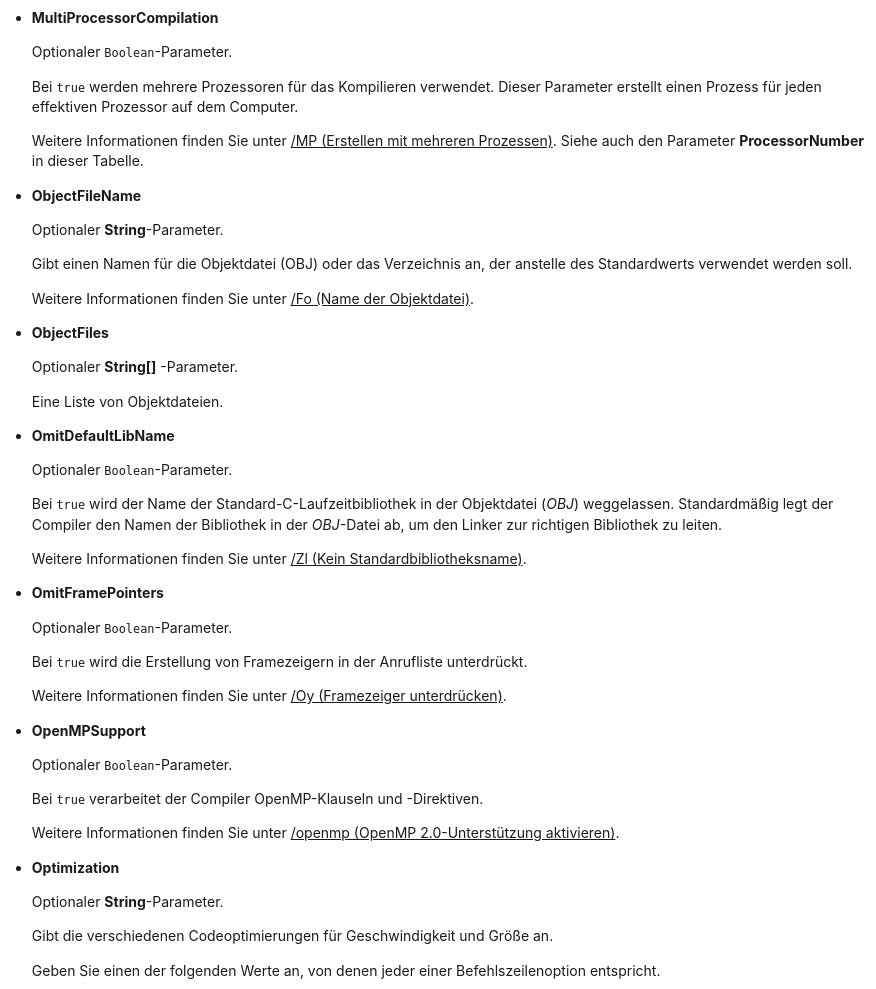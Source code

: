 - **MultiProcessorCompilation**

   Optionaler `Boolean`-Parameter.

   Bei `true` werden mehrere Prozessoren für das Kompilieren verwendet. Dieser Parameter erstellt einen Prozess für jeden effektiven Prozessor auf dem Computer.

   Weitere Informationen finden Sie unter [/MP (Erstellen mit mehreren Prozessen)](/cpp/build/reference/mp-build-with-multiple-processes). Siehe auch den Parameter **ProcessorNumber** in dieser Tabelle.

- **ObjectFileName**

   Optionaler **String**-Parameter.

   Gibt einen Namen für die Objektdatei (OBJ) oder das Verzeichnis an, der anstelle des Standardwerts verwendet werden soll.

   Weitere Informationen finden Sie unter [/Fo (Name der Objektdatei)](/cpp/build/reference/fo-object-file-name).

- **ObjectFiles**

   Optionaler **String[]** -Parameter.

   Eine Liste von Objektdateien.

- **OmitDefaultLibName**

   Optionaler `Boolean`-Parameter.

   Bei `true` wird der Name der Standard-C-Laufzeitbibliothek in der Objektdatei (*OBJ*) weggelassen. Standardmäßig legt der Compiler den Namen der Bibliothek in der *OBJ*-Datei ab, um den Linker zur richtigen Bibliothek zu leiten.

   Weitere Informationen finden Sie unter [/Zl (Kein Standardbibliotheksname)](/cpp/build/reference/zl-omit-default-library-name).

- **OmitFramePointers**

   Optionaler `Boolean`-Parameter.

   Bei `true` wird die Erstellung von Framezeigern in der Anrufliste unterdrückt.

   Weitere Informationen finden Sie unter [/Oy (Framezeiger unterdrücken)](/cpp/build/reference/oy-frame-pointer-omission).

- **OpenMPSupport**

   Optionaler `Boolean`-Parameter.

   Bei `true` verarbeitet der Compiler OpenMP-Klauseln und -Direktiven.

   Weitere Informationen finden Sie unter [/openmp (OpenMP 2.0-Unterstützung aktivieren)](/cpp/build/reference/openmp-enable-openmp-2-0-support).

- **Optimization**

   Optionaler **String**-Parameter.

   Gibt die verschiedenen Codeoptimierungen für Geschwindigkeit und Größe an.

   Geben Sie einen der folgenden Werte an, von denen jeder einer Befehlszeilenoption entspricht.
